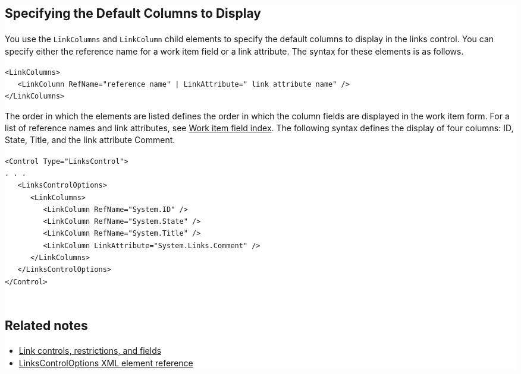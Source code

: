 ##  <a name="DefaultColumns"></a> Specifying the Default Columns to Display  
 You use the `LinkColumns` and `LinkColumn` child elements to specify the default columns to display in the links control. You can specify either the reference name for a work item field or a link attribute. The syntax for these elements is as follows.  
  
```  
<LinkColumns>  
   <LinkColumn RefName="reference name" | LinkAttribute=" link attribute name" />  
</LinkColumns>  
```  
  
 The order in which the elements are listed defines the order in which the column fields are displayed in the work item form. For a list of reference names and link attributes, see [Work item field index](../../work-items/guidance/work-item-field.md). The following syntax defines the display of four columns: ID, State, Title, and the link attribute Comment.  
  
```  
<Control Type="LinksControl">  
. . .  
   <LinksControlOptions>  
      <LinkColumns>  
         <LinkColumn RefName="System.ID" />  
         <LinkColumn RefName="System.State" />  
         <LinkColumn RefName="System.Title" />  
         <LinkColumn LinkAttribute="System.Links.Comment" />  
      </LinkColumns>  
   </LinksControlOptions>  
</Control>  
  
```    
  
## Related notes 
-  [Link controls, restrictions, and fields](../../track/linking-attachments.md)   
-  [LinksControlOptions XML element reference](linkscontroloptions-xml-elements.md)    
